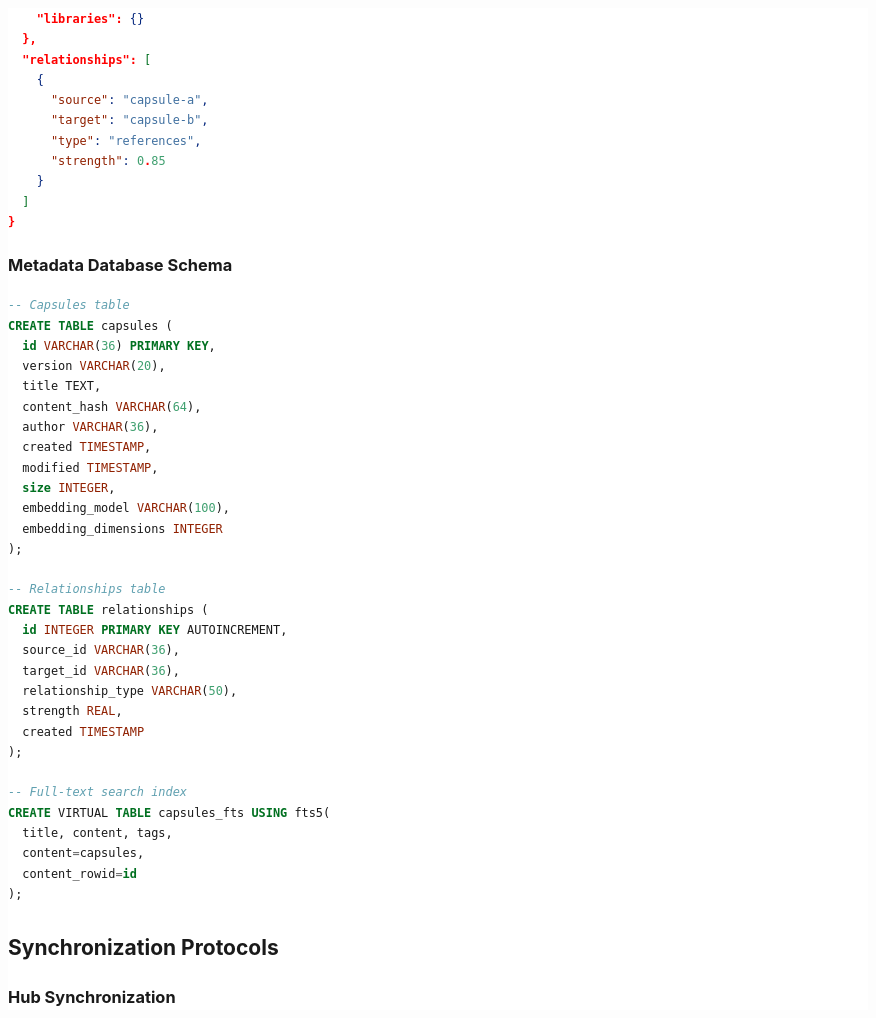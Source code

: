 ```json
    "libraries": {}
  },
  "relationships": [
    {
      "source": "capsule-a",
      "target": "capsule-b",
      "type": "references",
      "strength": 0.85
    }
  ]
}
```

### Metadata Database Schema

```sql
-- Capsules table
CREATE TABLE capsules (
  id VARCHAR(36) PRIMARY KEY,
  version VARCHAR(20),
  title TEXT,
  content_hash VARCHAR(64),
  author VARCHAR(36),
  created TIMESTAMP,
  modified TIMESTAMP,
  size INTEGER,
  embedding_model VARCHAR(100),
  embedding_dimensions INTEGER
);

-- Relationships table
CREATE TABLE relationships (
  id INTEGER PRIMARY KEY AUTOINCREMENT,
  source_id VARCHAR(36),
  target_id VARCHAR(36),
  relationship_type VARCHAR(50),
  strength REAL,
  created TIMESTAMP
);

-- Full-text search index
CREATE VIRTUAL TABLE capsules_fts USING fts5(
  title, content, tags, 
  content=capsules, 
  content_rowid=id
);
```

## Synchronization Protocols

### Hub Synchronization
